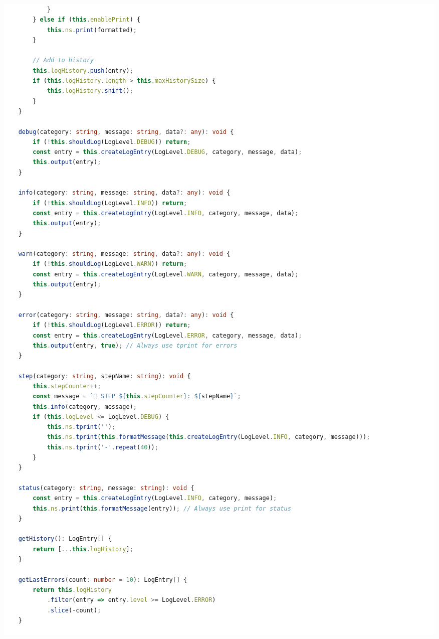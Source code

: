 ```typescript
            }
        } else if (this.enablePrint) {
            this.ns.print(formatted);
        }
        
        // Add to history
        this.logHistory.push(entry);
        if (this.logHistory.length > this.maxHistorySize) {
            this.logHistory.shift();
        }
    }
    
    debug(category: string, message: string, data?: any): void {
        if (!this.shouldLog(LogLevel.DEBUG)) return;
        const entry = this.createLogEntry(LogLevel.DEBUG, category, message, data);
        this.output(entry);
    }
    
    info(category: string, message: string, data?: any): void {
        if (!this.shouldLog(LogLevel.INFO)) return;
        const entry = this.createLogEntry(LogLevel.INFO, category, message, data);
        this.output(entry);
    }
    
    warn(category: string, message: string, data?: any): void {
        if (!this.shouldLog(LogLevel.WARN)) return;
        const entry = this.createLogEntry(LogLevel.WARN, category, message, data);
        this.output(entry);
    }
    
    error(category: string, message: string, data?: any): void {
        if (!this.shouldLog(LogLevel.ERROR)) return;
        const entry = this.createLogEntry(LogLevel.ERROR, category, message, data);
        this.output(entry, true); // Always use tprint for errors
    }
    
    step(category: string, stepName: string): void {
        this.stepCounter++;
        const message = `🔄 STEP ${this.stepCounter}: ${stepName}`;
        this.info(category, message);
        if (this.logLevel <= LogLevel.DEBUG) {
            this.ns.tprint('');
            this.ns.tprint(this.formatMessage(this.createLogEntry(LogLevel.INFO, category, message)));
            this.ns.tprint('-'.repeat(40));
        }
    }
    
    status(category: string, message: string): void {
        const entry = this.createLogEntry(LogLevel.INFO, category, message);
        this.ns.print(this.formatMessage(entry)); // Always use print for status
    }
    
    getHistory(): LogEntry[] {
        return [...this.logHistory];
    }
    
    getLastErrors(count: number = 10): LogEntry[] {
        return this.logHistory
            .filter(entry => entry.level >= LogLevel.ERROR)
            .slice(-count);
    }
    
```
